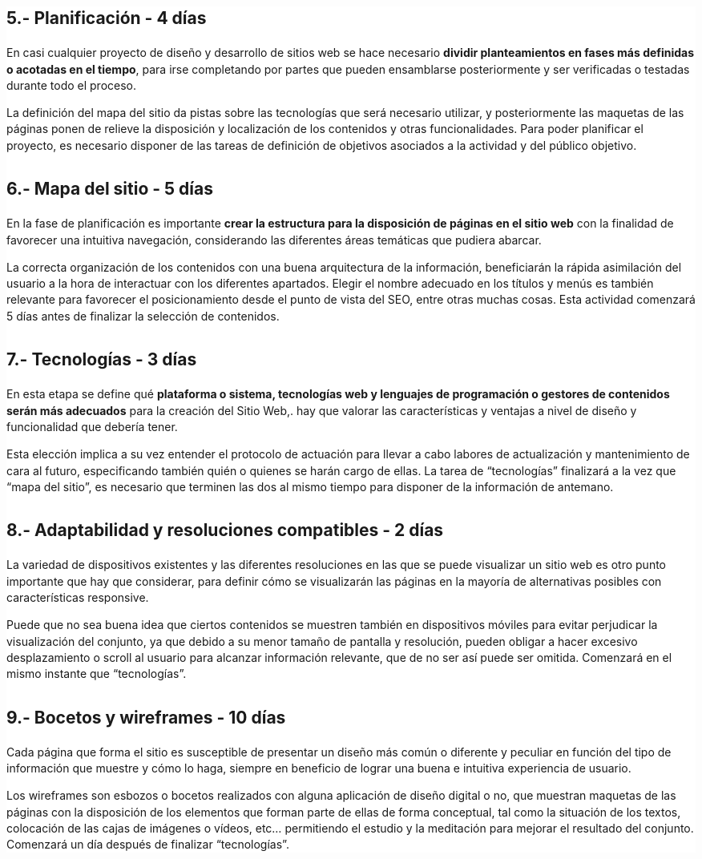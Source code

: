 ## 5.- Planificación - 4 días

En casi cualquier proyecto de diseño y desarrollo de sitios web se hace necesario **dividir planteamientos en fases más definidas o acotadas en el tiempo**, para irse completando por partes que pueden ensamblarse posteriormente y ser verificadas o testadas durante todo el proceso.

La definición del mapa del sitio da pistas sobre las tecnologías que será necesario utilizar, y posteriormente las maquetas de las páginas ponen de relieve la disposición y localización de los contenidos y otras funcionalidades. Para poder planificar el proyecto, es necesario disponer de las tareas de definición de objetivos asociados a la actividad y del público objetivo.

## 6.- Mapa del sitio - 5 días

En la fase de planificación es importante **crear la estructura para la disposición de páginas en el sitio web** con la finalidad de favorecer una intuitiva navegación, considerando las diferentes áreas temáticas que pudiera abarcar.

La correcta organización de los contenidos con una buena arquitectura de la información, beneficiarán la rápida asimilación del usuario a la hora de interactuar con los diferentes apartados. Elegir el nombre adecuado en los títulos y menús es también relevante para favorecer el posicionamiento desde el punto de vista del SEO, entre otras muchas cosas. Esta actividad comenzará 5 días antes de finalizar la selección de contenidos.

## 7.- Tecnologías - 3 días

En esta etapa se define qué **plataforma o sistema, tecnologías web y lenguajes de programación o gestores de contenidos serán más adecuados** para la creación del Sitio Web,. hay que valorar las características y ventajas a nivel de diseño y funcionalidad que debería tener.

Esta elección implica a su vez entender el protocolo de actuación para llevar a cabo labores de actualización y mantenimiento de cara al futuro, especificando también quién o quienes se harán cargo de ellas. La tarea de “tecnologías” finalizará a la vez que “mapa del sitio”, es necesario que terminen las dos al mismo tiempo para disponer de la información de antemano.

## 8.- Adaptabilidad y resoluciones compatibles - 2 días

La variedad de dispositivos existentes y las diferentes resoluciones en las que se puede visualizar un sitio web es otro punto importante que hay que considerar, para definir cómo se visualizarán las páginas en la mayoría de alternativas posibles con características responsive.

Puede que no sea buena idea que ciertos contenidos se muestren también en dispositivos móviles para evitar perjudicar la visualización del conjunto, ya que debido a su menor tamaño de pantalla y resolución, pueden obligar a hacer excesivo desplazamiento o scroll al usuario para alcanzar información relevante, que de no ser así puede ser omitida. Comenzará en el mismo instante que “tecnologías”.
 
## 9.- Bocetos y wireframes - 10 días

Cada página que forma el sitio es susceptible de presentar un diseño más común o diferente y peculiar en función del tipo de información que muestre y cómo lo haga, siempre en beneficio de lograr una buena e intuitiva experiencia de usuario.

Los wireframes son esbozos o bocetos realizados con alguna aplicación de diseño digital o no, que muestran maquetas de las páginas con la disposición de los elementos que forman parte de ellas de forma conceptual, tal como la situación de los textos, colocación de las cajas de imágenes o vídeos, etc… permitiendo el estudio y la meditación para mejorar el resultado del conjunto. Comenzará un día después de finalizar “tecnologías”.
